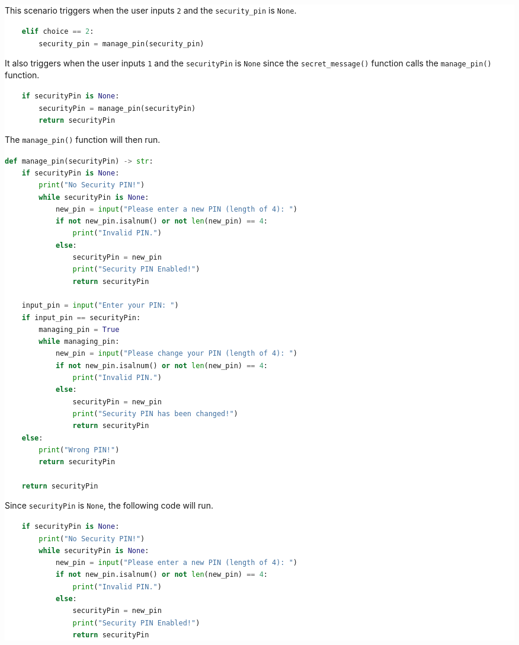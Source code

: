This scenario triggers when the user inputs `2` and the `security_pin` is `None`.

```python
    elif choice == 2:
        security_pin = manage_pin(security_pin)
```

It also triggers when the user inputs `1` and the `securityPin` is `None` since the `secret_message()` function calls the `manage_pin()` function.

```python
    if securityPin is None:
        securityPin = manage_pin(securityPin)
        return securityPin
```

The `manage_pin()` function will then run.

```python
def manage_pin(securityPin) -> str:
    if securityPin is None:
        print("No Security PIN!")
        while securityPin is None:
            new_pin = input("Please enter a new PIN (length of 4): ")
            if not new_pin.isalnum() or not len(new_pin) == 4:
                print("Invalid PIN.")
            else:
                securityPin = new_pin
                print("Security PIN Enabled!")
                return securityPin

    input_pin = input("Enter your PIN: ")
    if input_pin == securityPin:
        managing_pin = True
        while managing_pin:
            new_pin = input("Please change your PIN (length of 4): ")
            if not new_pin.isalnum() or not len(new_pin) == 4:
                print("Invalid PIN.")
            else:
                securityPin = new_pin
                print("Security PIN has been changed!")
                return securityPin
    else:
        print("Wrong PIN!")
        return securityPin

    return securityPin
```

Since `securityPin` is `None`, the following code will run.

```python
    if securityPin is None:
        print("No Security PIN!")
        while securityPin is None:
            new_pin = input("Please enter a new PIN (length of 4): ")
            if not new_pin.isalnum() or not len(new_pin) == 4:
                print("Invalid PIN.")
            else:
                securityPin = new_pin
                print("Security PIN Enabled!")
                return securityPin
```
